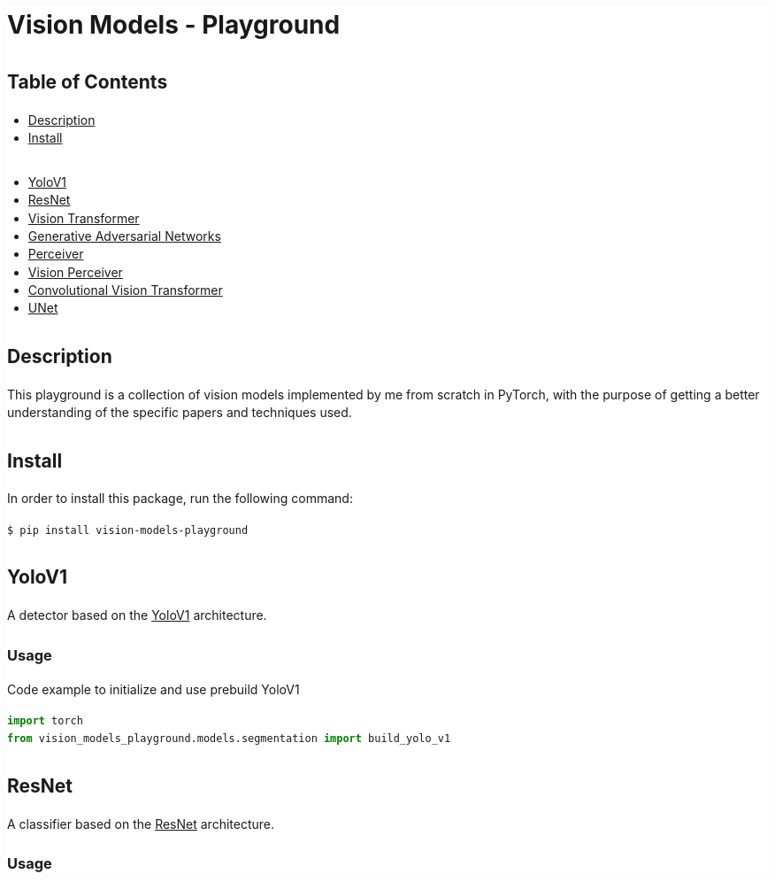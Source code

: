 # Vision Models - Playground

## Table of Contents

- [Description](#description)
- [Install](#install)

## 
- [YoloV1](#yolov1)
- [ResNet](#resnet)
- [Vision Transformer](#vision-transformer-vit)
- [Generative Adversarial Networks](#generative-adversarial-networks-gan)
- [Perceiver](#perceiver)
- [Vision Perceiver](#vision-perceiver-vip)
- [Convolutional Vision Transformer](#convolutional-vision-transformer-cvt)
- [UNet](#unet)

## Description

This playground is a collection of vision models implemented by me from scratch
in PyTorch, with the purpose of getting a better understanding of the specific
papers and techniques used.

## Install

In order to install this package, run the following command:

```bash
$ pip install vision-models-playground
```


## YoloV1

A detector based on the [YoloV1](https://arxiv.org/abs/1506.02640) architecture.

### Usage

Code example to initialize and use prebuild YoloV1

```python
import torch
from vision_models_playground.models.segmentation import build_yolo_v1

```


## ResNet

A classifier based on the [ResNet](https://arxiv.org/abs/1512.03385) architecture.

### Usage
